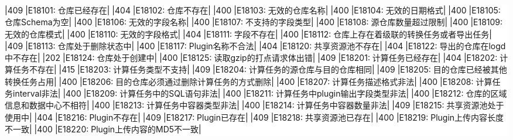 |409	|E18101: 仓库已经存在|
|404	|E18102: 仓库不存在|
|400	|E18103: 无效的仓库名称|
|400	|E18104: 无效的日期格式|
|400	|E18105: 仓库Schema为空|
|400	|E18106: 无效的字段名称|
|400	|E18107: 不支持的字段类型|
|400	|E18108: 源仓库数量超过限制|
|400	|E18109: 无效的仓库模式|
|400	|E18110: 无效的字段格式|
|404	|E18111: 字段不存在|
|400	|E18112: 仓库上存在着级联的转换任务或者导出任务|
|409	|E18113: 仓库处于删除状态中|
|400	|E18117: Plugin名称不合法|
|404	|E18120: 共享资源池不存在|
|404	|E18122: 导出的仓库在logd中不存在|
|202	|E18124: 仓库处于创建中|
|400	|E18125: 读取gzip的打点请求体出错|
|409	|E18201: 计算任务已经存在|
|404	|E18202: 计算任务不存在|
|415	|E18203: 计算任务类型不支持|
|409	|E18204: 计算任务的源仓库与目的仓库相同|
|409	|E18205: 目的仓库已经被其他转换任务占用|
|400	|E18206: 目的仓库必须通过删除计算任务的方式删除|
|400	|E18207: 计算任务描述格式非法|
|400	|E18208: 计算任务interval非法|
|400	|E18209: 计算任务中的SQL语句非法|
|400	|E18211: 计算任务中plugin输出字段类型非法|
|400	|E18212: 仓库的区域信息和数据中心不相符|
|400	|E18213: 计算任务中容器类型非法|
|400	|E18214: 计算任务中容器数量非法|
|409	|E18215: 共享资源池处于使用中|
|404	|E18216: Plugin不存在|
|409	|E18217: Plugin已存在|
|409	|E18218: 共享资源池已存在|
|400	|E18219: Plugin上传内容长度不一致|
|400	|E18220: Plugin上传内容的MD5不一致|